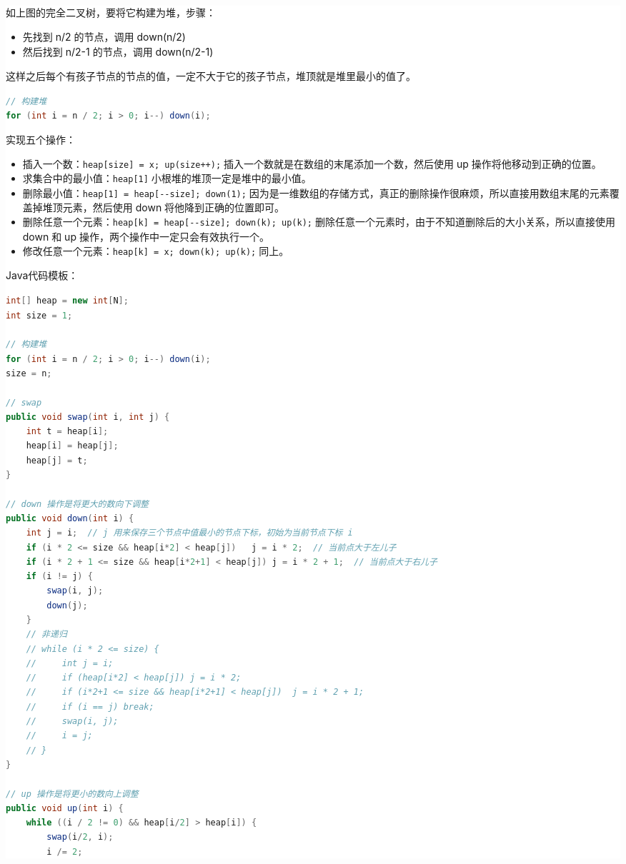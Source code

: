 如上图的完全二叉树，要将它构建为堆，步骤：

+ 先找到 n/2 的节点，调用 down(n/2)
+ 然后找到 n/2-1 的节点，调用 down(n/2-1)

这样之后每个有孩子节点的节点的值，一定不大于它的孩子节点，堆顶就是堆里最小的值了。

```java
// 构建堆
for (int i = n / 2; i > 0; i--)	down(i);
```

实现五个操作：

+ 插入一个数：`heap[size] = x; up(size++);`
  插入一个数就是在数组的末尾添加一个数，然后使用 up 操作将他移动到正确的位置。
+ 求集合中的最小值：`heap[1]`
  小根堆的堆顶一定是堆中的最小值。
+ 删除最小值：`heap[1] = heap[--size]; down(1);`
  因为是一维数组的存储方式，真正的删除操作很麻烦，所以直接用数组末尾的元素覆盖掉堆顶元素，然后使用 down 将他降到正确的位置即可。
+ 删除任意一个元素：`heap[k] = heap[--size]; down(k); up(k);`
  删除任意一个元素时，由于不知道删除后的大小关系，所以直接使用 down 和 up 操作，两个操作中一定只会有效执行一个。
+ 修改任意一个元素：`heap[k] = x; down(k); up(k);`
  同上。

Java代码模板：

```java
int[] heap = new int[N];
int size = 1;

// 构建堆
for (int i = n / 2; i > 0; i--)	down(i);
size = n;

// swap
public void swap(int i, int j) {
    int t = heap[i];
    heap[i] = heap[j];
    heap[j] = t;
}

// down 操作是将更大的数向下调整
public void down(int i) {
    int j = i;  // j 用来保存三个节点中值最小的节点下标，初始为当前节点下标 i
    if (i * 2 <= size && heap[i*2] < heap[j])	j = i * 2;  // 当前点大于左儿子
    if (i * 2 + 1 <= size && heap[i*2+1] < heap[j])	j = i * 2 + 1;  // 当前点大于右儿子
    if (i != j) {
        swap(i, j);
        down(j);  
    }
    // 非递归
    // while (i * 2 <= size) {
    //     int j = i;
    //     if (heap[i*2] < heap[j])	j = i * 2;
    //     if (i*2+1 <= size && heap[i*2+1] < heap[j])	j = i * 2 + 1;
    //     if (i == j) break;
    //     swap(i, j);
    //     i = j;
    // }
}

// up 操作是将更小的数向上调整
public void up(int i) {
   	while ((i / 2 != 0) && heap[i/2] > heap[i]) {
        swap(i/2, i);
        i /= 2;
```